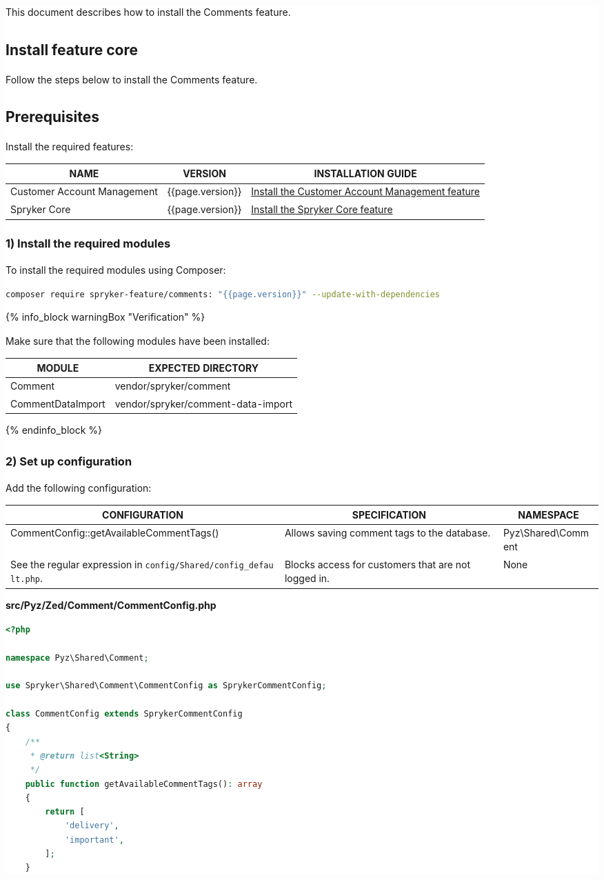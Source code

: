 This document describes how to install the Comments feature.

## Install feature core

Follow the steps below to install the Comments feature.

## Prerequisites

Install the required features:

| NAME                        | VERSION          | INSTALLATION GUIDE                                                                                                                                                                                                     |
|-----------------------------|------------------|------------------------------------------------------------------------------------------------------------------------------------------------------------------------------------------------------------------------|
| Customer Account Management | {{page.version}} | [Install the Customer Account Management feature](/docs/pbc/all/customer-relationship-management/{{page.version}}/base-shop/install-and-upgrade/install-features/install-the-customer-account-management-feature.html) |
| Spryker Core                | {{page.version}} | [Install the Spryker Core feature](/docs/pbc/all/miscellaneous/{{page.version}}/install-and-upgrade/install-features/install-the-spryker-core-feature.html)                                                            |

### 1) Install the required modules

To install the required modules using Composer:

```bash
composer require spryker-feature/comments: "{{page.version}}" --update-with-dependencies
```

{% info_block warningBox "Verification" %}

Make sure that the following modules have been installed:

| MODULE            | EXPECTED DIRECTORY                 |
|-------------------|------------------------------------|
| Comment           | vendor/spryker/comment             |
| CommentDataImport | vendor/spryker/comment-data-import |

{% endinfo_block %}

### 2) Set up configuration

Add the following configuration:

| CONFIGURATION                                                          | SPECIFICATION                                      | NAMESPACE          |
|------------------------------------------------------------------------|----------------------------------------------------|--------------------|
| CommentConfig::getAvailableCommentTags()                               | Allows saving comment tags to the database. | Pyz\Shared\Comment |
| See the regular expression in `config/Shared/config_default.php`. | Blocks access for customers that are not logged in.     | None               |

**src/Pyz/Zed/Comment/CommentConfig.php**

```php
<?php

namespace Pyz\Shared\Comment;

use Spryker\Shared\Comment\CommentConfig as SprykerCommentConfig;

class CommentConfig extends SprykerCommentConfig
{
	/**
	 * @return list<String>
	 */
	public function getAvailableCommentTags(): array
	{
		return [
			'delivery',
			'important',
		];
	}
```